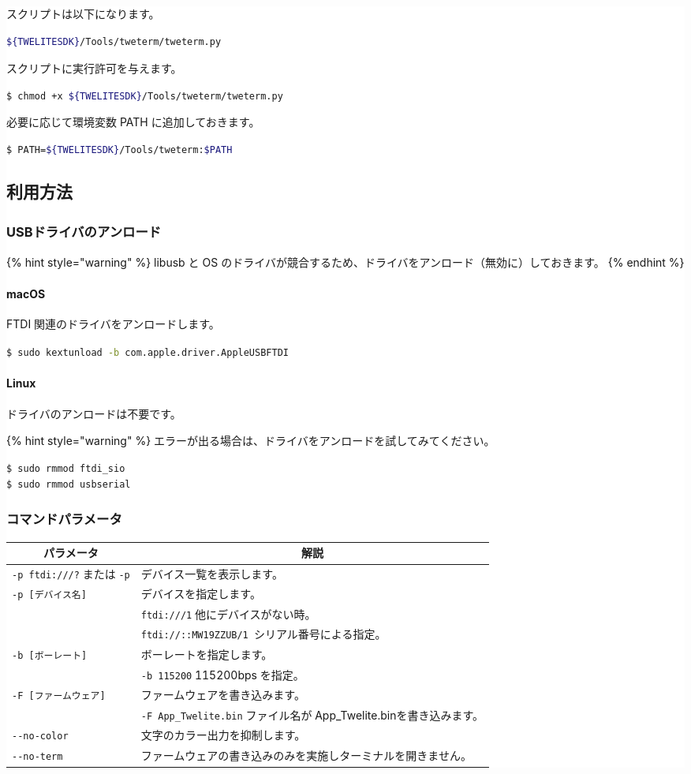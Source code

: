 スクリプトは以下になります。

```bash
${TWELITESDK}/Tools/tweterm/tweterm.py
```

スクリプトに実行許可を与えます。

```bash
$ chmod +x ${TWELITESDK}/Tools/tweterm/tweterm.py
```

必要に応じて環境変数 PATH に追加しておきます。

```bash
$ PATH=${TWELITESDK}/Tools/tweterm:$PATH
```

## 利用方法

### USBドライバのアンロード

{% hint style="warning" %}
libusb と OS のドライバが競合するため、ドライバをアンロード（無効に）しておきます。
{% endhint %}

#### macOS
FTDI 関連のドライバをアンロードします。

```bash
$ sudo kextunload -b com.apple.driver.AppleUSBFTDI
```

#### Linux
ドライバのアンロードは不要です。

{% hint style="warning" %}
エラーが出る場合は、ドライバをアンロードを試してみてください。

```bash
$ sudo rmmod ftdi_sio
$ sudo rmmod usbserial
```

### &#x20; コマンドパラメータ

| パラメータ                      | 解説                                                   |
| -------------------------- | ---------------------------------------------------- |
| `-p ftdi:///?`   または `-p`  |  デバイス一覧を表示します。                                       |
| `-p [デバイス名]`               | デバイスを指定します。                                          |
|                            | `ftdi:///1`  他にデバイスがない時。                             |
|                            | `ftdi://::MW19ZZUB/1 `シリアル番号による指定。                 |
| `-b [ボーレート]`               | ボーレートを指定します。                                         |
|                            | `-b 115200`  115200bps を指定。                          |
| `-F [ファームウェア]`             | ファームウェアを書き込みます。                                      |
|                            | `-F App_Twelite.bin` ファイル名が App\_Twelite.binを書き込みます。 |
| `--no-color`               | 文字のカラー出力を抑制します。                                      |
| `--no-term`                | ファームウェアの書き込みのみを実施しターミナルを開きません。                       |
